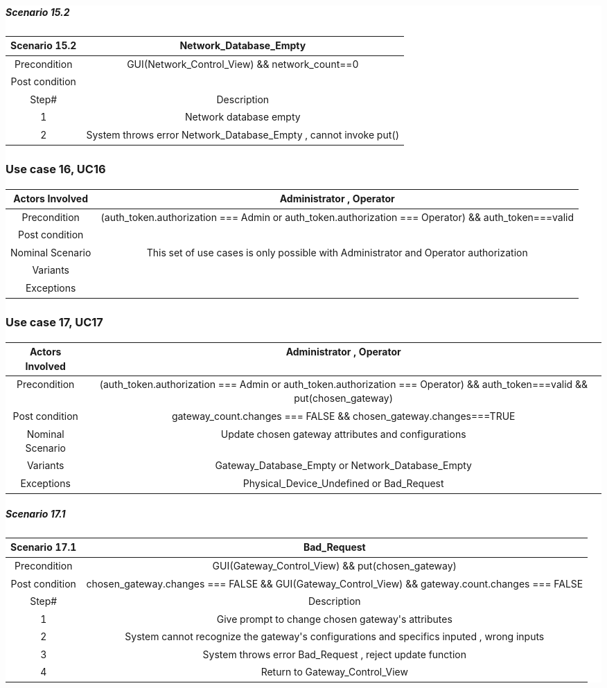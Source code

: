 
##### Scenario 15.2


|  Scenario 15.2  |    Network_Database_Empty                                                                         |
| :------------: | :------------------------------------------------------------------------: |
|  Precondition  | GUI(Network_Control_View) && network_count==0
| Post condition |    |
|     Step#      |                                Description                                 |
|       1        |        Network database empty                                  |
|       2        |        System throws error Network_Database_Empty , cannot invoke put<network>()                                                                     |



### Use case 16, UC16

| Actors Involved  |    Administrator , Operator                                                                   |
| :--------------: | :--------------------------------------------------------------------------------------------------------------------------: |
|   Precondition   | (auth_token.authorization === Admin or auth_token.authorization === Operator) && auth_token===valid  |
|  Post condition  |    |
| Nominal Scenario |         This set of use cases is only possible with Administrator and Operator authorization          |
|     Variants     |                                          |
|    Exceptions    |                                              |

### Use case 17, UC17

| Actors Involved  |    Administrator , Operator                                                                   |
| :--------------: | :--------------------------------------------------------------------------------------------------------------------------: |
|   Precondition   | (auth_token.authorization === Admin or auth_token.authorization === Operator) && auth_token===valid && put(chosen_gateway) |
|  Post condition  | gateway_count.changes === FALSE && chosen_gateway.changes===TRUE    |
| Nominal Scenario |  Update chosen gateway attributes and configurations    |
|     Variants     |   Gateway_Database_Empty  or Network_Database_Empty                                       |
|    Exceptions    |  Physical_Device_Undefined  or Bad_Request                        |

##### Scenario 17.1


|  Scenario 17.1  |    Bad_Request                                                                         |
| :------------: | :------------------------------------------------------------------------: |
|  Precondition  | GUI(Gateway_Control_View) && put(chosen_gateway)
| Post condition | chosen_gateway.changes === FALSE && GUI(Gateway_Control_View) && gateway.count.changes === FALSE    |
|     Step#      |                                Description                                 |
|       1        |        Give prompt to change chosen gateway's attributes                                                                   |
|       2        |        System cannot recognize the gateway's configurations and specifics inputed , wrong inputs                                  |
|       3        |        System throws error Bad_Request , reject update function                                                                    |
|       4        |        Return to Gateway_Control_View                                                               |
